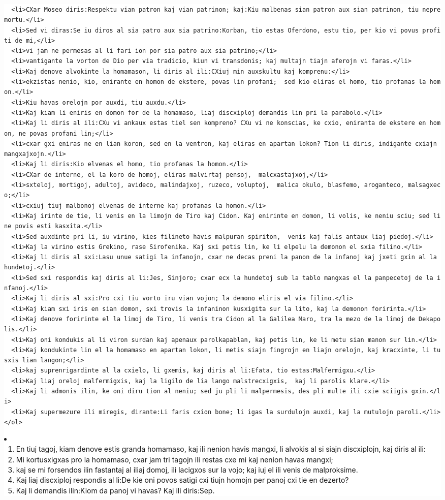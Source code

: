       <li>CXar Moseo diris:Respektu vian patron kaj vian patrinon; kaj:Kiu malbenas sian patron aux sian patrinon, tiu nepre mortu.</li>
      <li>Sed vi diras:Se iu diros al sia patro aux sia patrino:Korban, tio estas Oferdono, estu tio, per kio vi povus profiti de mi,</li>
      <li>vi jam ne permesas al li fari ion por sia patro aux sia patrino;</li>
      <li>vantigante la vorton de Dio per via tradicio, kiun vi transdonis; kaj multajn tiajn aferojn vi faras.</li>
      <li>Kaj denove alvokinte la homamason, li diris al ili:CXiuj min auxskultu kaj komprenu:</li>
      <li>ekzistas nenio, kio, enirante en homon de ekstere, povas lin profani;  sed kio eliras el homo, tio profanas la homon.</li>
      <li>Kiu havas orelojn por auxdi, tiu auxdu.</li>
      <li>Kaj kiam li eniris en domon for de la homamaso, liaj discxiploj demandis lin pri la parabolo.</li>
      <li>Kaj li diris al ili:CXu vi ankaux estas tiel sen kompreno? CXu vi ne konscias, ke cxio, eniranta de ekstere en homon, ne povas profani lin;</li>
      <li>cxar gxi eniras ne en lian koron, sed en la ventron, kaj eliras en apartan lokon? Tion li diris, indigante cxiajn mangxajxojn.</li>
      <li>Kaj li diris:Kio elvenas el homo, tio profanas la homon.</li>
      <li>CXar de interne, el la koro de homoj, eliras malvirtaj pensoj,  malcxastajxoj,</li>
      <li>sxteloj, mortigoj, adultoj, avideco, malindajxoj, ruzeco, voluptoj,  malica okulo, blasfemo, aroganteco, malsagxeco;</li>
      <li>cxiuj tiuj malbonoj elvenas de interne kaj profanas la homon.</li>
      <li>Kaj irinte de tie, li venis en la limojn de Tiro kaj Cidon. Kaj enirinte en domon, li volis, ke neniu sciu; sed li ne povis esti kasxita.</li>
      <li>Sed auxdinte pri li, iu virino, kies filineto havis malpuran spiriton,  venis kaj falis antaux liaj piedoj.</li>
      <li>Kaj la virino estis Grekino, rase Sirofenika. Kaj sxi petis lin, ke li elpelu la demonon el sxia filino.</li>
      <li>Kaj li diris al sxi:Lasu unue satigi la infanojn, cxar ne decas preni la panon de la infanoj kaj jxeti gxin al la hundetoj.</li>
      <li>Sed sxi respondis kaj diris al li:Jes, Sinjoro; cxar ecx la hundetoj sub la tablo mangxas el la panpecetoj de la infanoj.</li>
      <li>Kaj li diris al sxi:Pro cxi tiu vorto iru vian vojon; la demono eliris el via filino.</li>
      <li>Kaj kiam sxi iris en sian domon, sxi trovis la infaninon kusxigita sur la lito, kaj la demonon foririnta.</li>
      <li>Kaj denove foririnte el la limoj de Tiro, li venis tra Cidon al la Galilea Maro, tra la mezo de la limoj de Dekapolis.</li>
      <li>Kaj oni kondukis al li viron surdan kaj apenaux parolkapablan, kaj petis lin, ke li metu sian manon sur lin.</li>
      <li>Kaj kondukinte lin el la homamaso en apartan lokon, li metis siajn fingrojn en liajn orelojn, kaj kracxinte, li tusxis lian langon;</li>
      <li>kaj suprenrigardinte al la cxielo, li gxemis, kaj diris al li:Efata, tio estas:Malfermigxu.</li>
      <li>Kaj liaj oreloj malfermigxis, kaj la ligilo de lia lango malstrecxigxis,  kaj li parolis klare.</li>
      <li>Kaj li admonis ilin, ke oni diru tion al neniu; sed ju pli li malpermesis, des pli multe ili cxie sciigis gxin.</li>
      <li>Kaj supermezure ili miregis, dirante:Li faris cxion bone; li igas la surdulojn auxdi, kaj la mutulojn paroli.</li>
    </ol>
  </li>
  <li>
    <ol>
      <li>En tiuj tagoj, kiam denove estis granda homamaso, kaj ili nenion havis mangxi, li alvokis al si siajn discxiplojn, kaj diris al ili:</li>
      <li>Mi kortusxigxas pro la homamaso, cxar jam tri tagojn ili restas cxe mi kaj nenion havas mangxi;</li>
      <li>kaj se mi forsendos ilin fastantaj al iliaj domoj, ili lacigxos sur la vojo; kaj iuj el ili venis de malproksime.</li>
      <li>Kaj liaj discxiploj respondis al li:De kie oni povos satigi cxi tiujn homojn per panoj cxi tie en dezerto?</li>
      <li>Kaj li demandis ilin:Kiom da panoj vi havas? Kaj ili diris:Sep.</li>